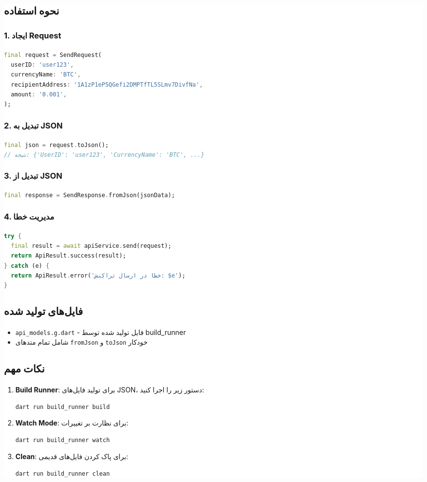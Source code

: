 ## نحوه استفاده

### 1. ایجاد Request
```dart
final request = SendRequest(
  userID: 'user123',
  currencyName: 'BTC',
  recipientAddress: '1A1zP1eP5QGefi2DMPTfTL5SLmv7DivfNa',
  amount: '0.001',
);
```

### 2. تبدیل به JSON
```dart
final json = request.toJson();
// نتیجه: {'UserID': 'user123', 'CurrencyName': 'BTC', ...}
```

### 3. تبدیل از JSON
```dart
final response = SendResponse.fromJson(jsonData);
```

### 4. مدیریت خطا
```dart
try {
  final result = await apiService.send(request);
  return ApiResult.success(result);
} catch (e) {
  return ApiResult.error('خطا در ارسال تراکنش: $e');
}
```

## فایل‌های تولید شده

- `api_models.g.dart` - فایل تولید شده توسط build_runner
- شامل تمام متدهای `fromJson` و `toJson` خودکار

## نکات مهم

1. **Build Runner**: برای تولید فایل‌های JSON، دستور زیر را اجرا کنید:
   ```bash
   dart run build_runner build
   ```

2. **Watch Mode**: برای نظارت بر تغییرات:
   ```bash
   dart run build_runner watch
   ```

3. **Clean**: برای پاک کردن فایل‌های قدیمی:
   ```bash
   dart run build_runner clean
   ```
